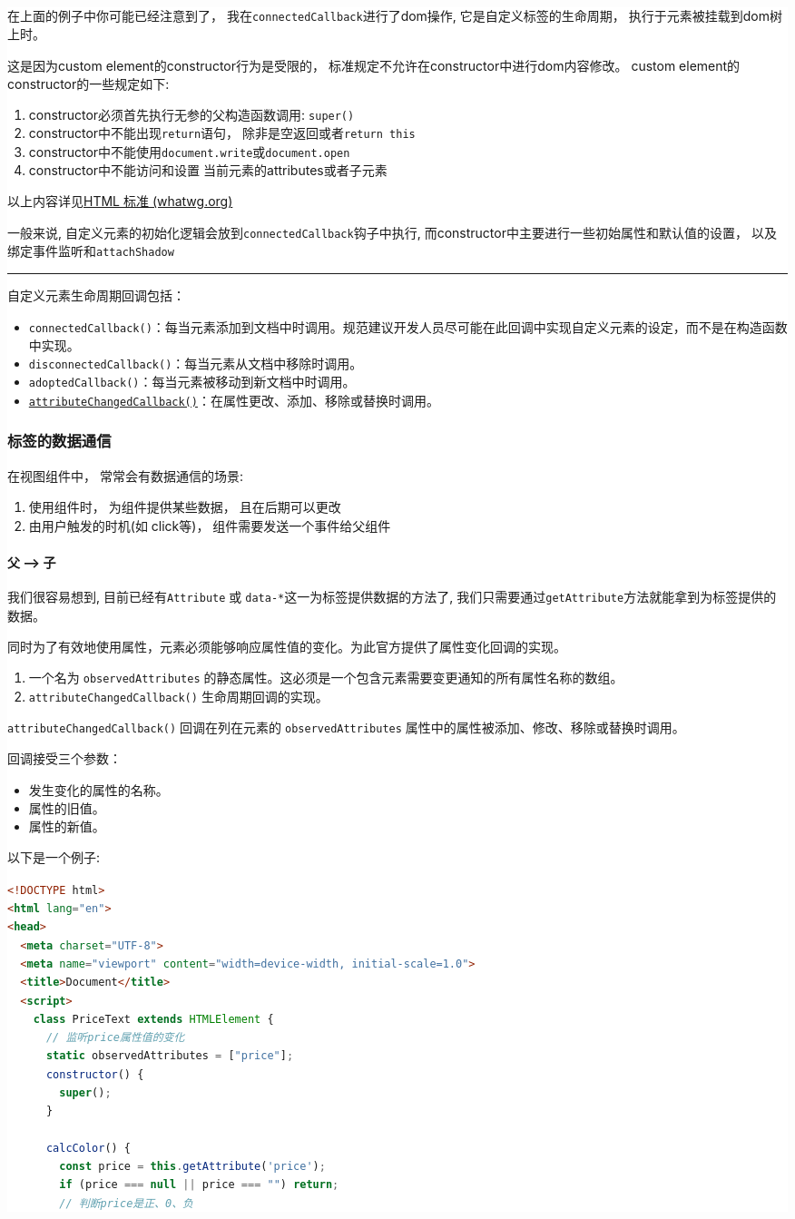 在上面的例子中你可能已经注意到了， 我在`connectedCallback`进行了dom操作, 它是自定义标签的生命周期， 执行于元素被挂载到dom树上时。

这是因为custom element的constructor行为是受限的， 标准规定不允许在constructor中进行dom内容修改。 custom element的constructor的一些规定如下:

1. constructor必须首先执行无参的父构造函数调用: `super()`
2. constructor中不能出现`return`语句， 除非是空返回或者`return this`
3. constructor中不能使用`document.write`或`document.open`
4. constructor中不能访问和设置 当前元素的attributes或者子元素

以上内容详见[HTML 标准 (whatwg.org)](https://html.spec.whatwg.org/multipage/custom-elements.html#custom-element-conformance)

一般来说,  自定义元素的初始化逻辑会放到`connectedCallback`钩子中执行, 而constructor中主要进行一些初始属性和默认值的设置， 以及绑定事件监听和`attachShadow`

---

自定义元素生命周期回调包括：

- `connectedCallback()`：每当元素添加到文档中时调用。规范建议开发人员尽可能在此回调中实现自定义元素的设定，而不是在构造函数中实现。
- `disconnectedCallback()`：每当元素从文档中移除时调用。
- `adoptedCallback()`：每当元素被移动到新文档中时调用。
- [`attributeChangedCallback()`](https://developer.mozilla.org/zh-CN/docs/Web/API/Web_components/Using_custom_elements#响应属性变化)：在属性更改、添加、移除或替换时调用。

### 标签的数据通信

在视图组件中， 常常会有数据通信的场景: 

1. 使用组件时， 为组件提供某些数据， 且在后期可以更改
2. 由用户触发的时机(如 click等)， 组件需要发送一个事件给父组件

#### 父 --> 子

我们很容易想到,  目前已经有`Attribute` 或 `data-*`这一为标签提供数据的方法了,  我们只需要通过`getAttribute`方法就能拿到为标签提供的数据。

同时为了有效地使用属性，元素必须能够响应属性值的变化。为此官方提供了属性变化回调的实现。

1. 一个名为 `observedAttributes` 的静态属性。这必须是一个包含元素需要变更通知的所有属性名称的数组。
2. `attributeChangedCallback()` 生命周期回调的实现。

`attributeChangedCallback()` 回调在列在元素的 `observedAttributes` 属性中的属性被添加、修改、移除或替换时调用。

回调接受三个参数：

- 发生变化的属性的名称。
- 属性的旧值。
- 属性的新值。

以下是一个例子: 

```html
<!DOCTYPE html>
<html lang="en">
<head>
  <meta charset="UTF-8">
  <meta name="viewport" content="width=device-width, initial-scale=1.0">
  <title>Document</title>
  <script>
    class PriceText extends HTMLElement {
      // 监听price属性值的变化
      static observedAttributes = ["price"];
      constructor() {
        super();
      }

      calcColor() {
        const price = this.getAttribute('price');
        if (price === null || price === "") return;
        // 判断price是正、0、负
```
